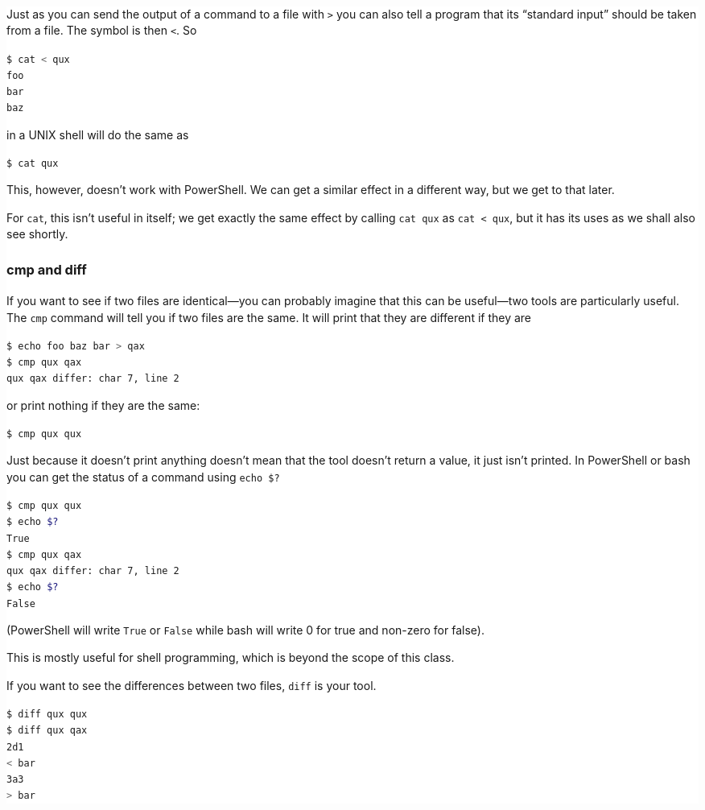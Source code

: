 Just as you can send the output of a command to a file with `>` you can also tell a program that its “standard input” should be taken from a file. The symbol is then `<`. So

```sh
$ cat < qux
foo
bar
baz
```

in a UNIX shell will do the same as

```sh
$ cat qux
```

This, however, doesn’t work with PowerShell. We can get a similar effect in a different way, but we get to that later.

For `cat`, this isn’t useful in itself; we get exactly the same effect by calling `cat qux` as `cat < qux`, but it has its uses as we shall also see shortly.

### cmp and diff

If you want to see if two files are identical—you can probably imagine that this can be useful—two tools are particularly useful. The `cmp` command will tell you if two files are the same. It will print that they are different if they are

```sh
$ echo foo baz bar > qax
$ cmp qux qax
qux qax differ: char 7, line 2
```

or print nothing if they are the same:

```sh
$ cmp qux qux
```

Just because it doesn’t print anything doesn’t mean that the tool doesn’t return a value, it just isn’t printed. In PowerShell or bash you can get the status of a command using `echo $?`

```sh
$ cmp qux qux
$ echo $?
True
$ cmp qux qax
qux qax differ: char 7, line 2
$ echo $?
False
```

(PowerShell will write `True` or `False` while bash will write 0 for true and non-zero for false).

This is mostly useful for shell programming, which is beyond the scope of this class.

If you want to see the differences between two files, `diff` is your tool.

```sh
$ diff qux qux
$ diff qux qax
2d1
< bar
3a3
> bar
```
